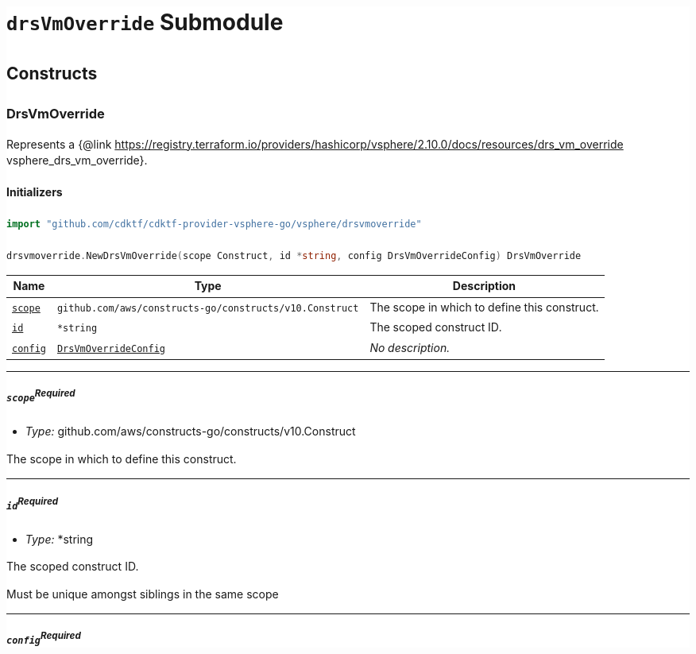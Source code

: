 # `drsVmOverride` Submodule <a name="`drsVmOverride` Submodule" id="@cdktf/provider-vsphere.drsVmOverride"></a>

## Constructs <a name="Constructs" id="Constructs"></a>

### DrsVmOverride <a name="DrsVmOverride" id="@cdktf/provider-vsphere.drsVmOverride.DrsVmOverride"></a>

Represents a {@link https://registry.terraform.io/providers/hashicorp/vsphere/2.10.0/docs/resources/drs_vm_override vsphere_drs_vm_override}.

#### Initializers <a name="Initializers" id="@cdktf/provider-vsphere.drsVmOverride.DrsVmOverride.Initializer"></a>

```go
import "github.com/cdktf/cdktf-provider-vsphere-go/vsphere/drsvmoverride"

drsvmoverride.NewDrsVmOverride(scope Construct, id *string, config DrsVmOverrideConfig) DrsVmOverride
```

| **Name** | **Type** | **Description** |
| --- | --- | --- |
| <code><a href="#@cdktf/provider-vsphere.drsVmOverride.DrsVmOverride.Initializer.parameter.scope">scope</a></code> | <code>github.com/aws/constructs-go/constructs/v10.Construct</code> | The scope in which to define this construct. |
| <code><a href="#@cdktf/provider-vsphere.drsVmOverride.DrsVmOverride.Initializer.parameter.id">id</a></code> | <code>*string</code> | The scoped construct ID. |
| <code><a href="#@cdktf/provider-vsphere.drsVmOverride.DrsVmOverride.Initializer.parameter.config">config</a></code> | <code><a href="#@cdktf/provider-vsphere.drsVmOverride.DrsVmOverrideConfig">DrsVmOverrideConfig</a></code> | *No description.* |

---

##### `scope`<sup>Required</sup> <a name="scope" id="@cdktf/provider-vsphere.drsVmOverride.DrsVmOverride.Initializer.parameter.scope"></a>

- *Type:* github.com/aws/constructs-go/constructs/v10.Construct

The scope in which to define this construct.

---

##### `id`<sup>Required</sup> <a name="id" id="@cdktf/provider-vsphere.drsVmOverride.DrsVmOverride.Initializer.parameter.id"></a>

- *Type:* *string

The scoped construct ID.

Must be unique amongst siblings in the same scope

---

##### `config`<sup>Required</sup> <a name="config" id="@cdktf/provider-vsphere.drsVmOverride.DrsVmOverride.Initializer.parameter.config"></a>
